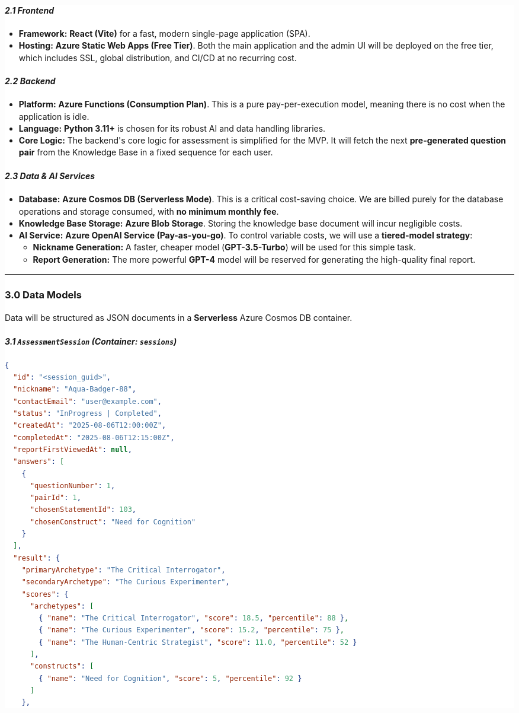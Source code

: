 #### ***2.1 Frontend***

* **Framework:** **React (Vite)** for a fast, modern single-page application (SPA).  
* **Hosting:** **Azure Static Web Apps (Free Tier)**. Both the main application and the admin UI will be deployed on the free tier, which includes SSL, global distribution, and CI/CD at no recurring cost.

#### ***2.2 Backend***

* **Platform:** **Azure Functions (Consumption Plan)**. This is a pure pay-per-execution model, meaning there is no cost when the application is idle.  
* **Language:** **Python 3.11+** is chosen for its robust AI and data handling libraries.  
* **Core Logic:** The backend's core logic for assessment is simplified for the MVP. It will fetch the next **pre-generated question pair** from the Knowledge Base in a fixed sequence for each user.

#### ***2.3 Data & AI Services***

* **Database:** **Azure Cosmos DB (Serverless Mode)**. This is a critical cost-saving choice. We are billed purely for the database operations and storage consumed, with **no minimum monthly fee**.  
* **Knowledge Base Storage:** **Azure Blob Storage**. Storing the knowledge base document will incur negligible costs.  
* **AI Service:** **Azure OpenAI Service (Pay-as-you-go)**. To control variable costs, we will use a **tiered-model strategy**:  
  * **Nickname Generation:** A faster, cheaper model (**GPT-3.5-Turbo**) will be used for this simple task.  
  * **Report Generation:** The more powerful **GPT-4** model will be reserved for generating the high-quality final report.

---

### **3.0 Data Models**

Data will be structured as JSON documents in a **Serverless** Azure Cosmos DB container.

#### ***3.1 `AssessmentSession` (Container: `sessions`)***

```json
{
  "id": "<session_guid>",
  "nickname": "Aqua-Badger-88",
  "contactEmail": "user@example.com",
  "status": "InProgress | Completed",
  "createdAt": "2025-08-06T12:00:00Z",
  "completedAt": "2025-08-06T12:15:00Z",
  "reportFirstViewedAt": null,
  "answers": [
    {
      "questionNumber": 1,
      "pairId": 1,
      "chosenStatementId": 103,
      "chosenConstruct": "Need for Cognition"
    }
  ],
  "result": {
    "primaryArchetype": "The Critical Interrogator",
    "secondaryArchetype": "The Curious Experimenter",
    "scores": {
      "archetypes": [
        { "name": "The Critical Interrogator", "score": 18.5, "percentile": 88 },
        { "name": "The Curious Experimenter", "score": 15.2, "percentile": 75 },
        { "name": "The Human-Centric Strategist", "score": 11.0, "percentile": 52 }
      ],
      "constructs": [
        { "name": "Need for Cognition", "score": 5, "percentile": 92 }
      ]
    },
```